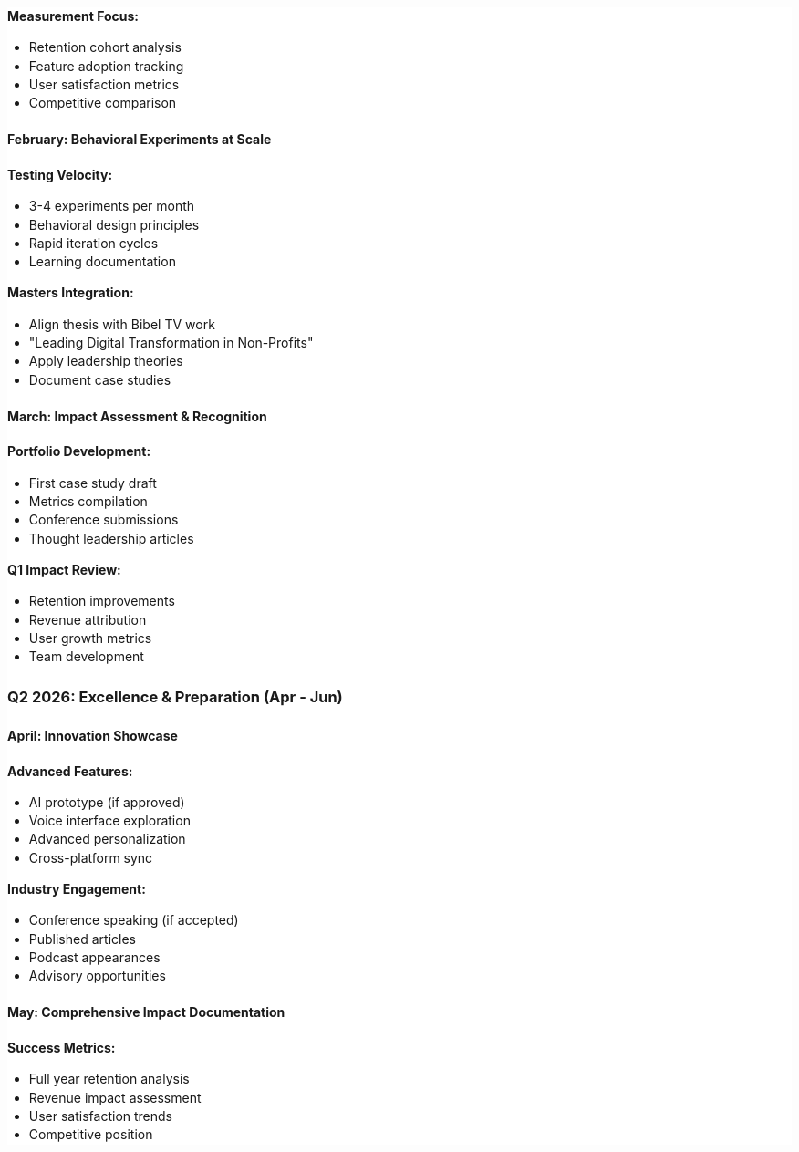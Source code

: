 **Measurement Focus:**
- Retention cohort analysis
- Feature adoption tracking
- User satisfaction metrics
- Competitive comparison

#### February: Behavioral Experiments at Scale
**Testing Velocity:**
- 3-4 experiments per month
- Behavioral design principles
- Rapid iteration cycles
- Learning documentation

**Masters Integration:**
- Align thesis with Bibel TV work
- "Leading Digital Transformation in Non-Profits"
- Apply leadership theories
- Document case studies

#### March: Impact Assessment & Recognition
**Portfolio Development:**
- First case study draft
- Metrics compilation
- Conference submissions
- Thought leadership articles

**Q1 Impact Review:**
- Retention improvements
- Revenue attribution
- User growth metrics
- Team development

### Q2 2026: Excellence & Preparation (Apr - Jun)

#### April: Innovation Showcase
**Advanced Features:**
- AI prototype (if approved)
- Voice interface exploration
- Advanced personalization
- Cross-platform sync

**Industry Engagement:**
- Conference speaking (if accepted)
- Published articles
- Podcast appearances
- Advisory opportunities

#### May: Comprehensive Impact Documentation
**Success Metrics:**
- Full year retention analysis
- Revenue impact assessment
- User satisfaction trends
- Competitive position
